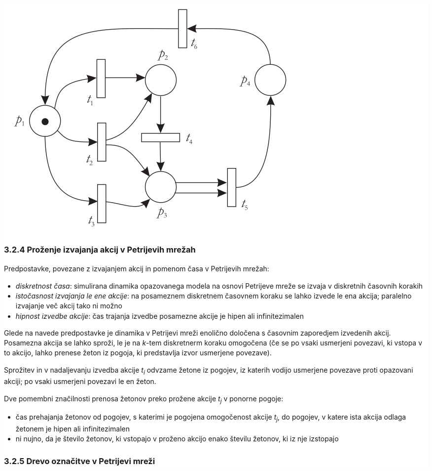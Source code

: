 ![Primer označenega grafa Petrijeve mreže](oznacen_graf.png)

### 3.2.4 Proženje izvajanja akcij v Petrijevih mrežah

Predpostavke, povezane z izvajanjem akcij in pomenom časa v Petrijevih mrežah:

- *diskretnost časa*: simulirana dinamika opazovanega modela na osnovi Petrijeve mreže se izvaja v diskretnih časovnih korakih
- *istočasnost izvajanja le ene akcije*: na posameznem diskretnem časovnem koraku se lahko izvede le ena akcija; paralelno izvajanje več akcij tako ni možno
- *hipnost izvedbe akcije*: čas trajanja izvedbe posamezne akcije je hipen ali infinitezimalen

Glede na navede predpostavke je dinamika v Petrijevi mreži enolično določena s časovnim zaporedjem izvedenih akcij.  
Posamezna akcija se lahko sproži, le je na $k$-tem diskretnerm koraku omogočena (če se po vsaki usmerjeni povezavi, ki vstopa v to akcijo, lahko prenese žeton iz pogoja, ki predstavlja izvor usmerjene povezave).

Sprožitev in v nadaljevanju izvedba akcije $t_i$ odvzame žetone iz pogojev, iz katerih vodijo usmerjene povezave proti opazovani akciji; po vsaki usmerjeni povezavi le en žeton.

Dve pomembni značilnosti prenosa žetonov preko prožene akcije $t_j$ v ponorne pogoje:

- čas prehajanja žetonov od pogojev, s katerimi je pogojena omogočenost akcije $t_j$, do pogojev, v katere ista akcija odlaga žetonem je hipen ali infinitezimalen
- ni nujno, da je število žetonov, ki vstopajo v proženo akcijo enako številu žetonov, ki iz nje izstopajo

### 3.2.5 Drevo označitve v Petrijevi mreži
